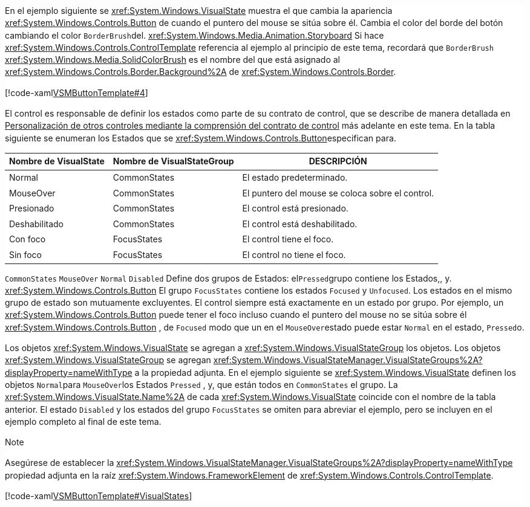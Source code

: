  En el ejemplo siguiente se <xref:System.Windows.VisualState> muestra el que cambia la apariencia <xref:System.Windows.Controls.Button> de cuando el puntero del mouse se sitúa sobre él. Cambia el color del borde del botón cambiando el color `BorderBrush`del. <xref:System.Windows.Media.Animation.Storyboard> Si hace <xref:System.Windows.Controls.ControlTemplate> referencia al ejemplo al principio de este tema, recordará que `BorderBrush` <xref:System.Windows.Media.SolidColorBrush> es el nombre del que está asignado al <xref:System.Windows.Controls.Border.Background%2A> de <xref:System.Windows.Controls.Border>.  
  
 [!code-xaml[VSMButtonTemplate#4](~/samples/snippets/csharp/VS_Snippets_Wpf/vsmbuttontemplate/csharp/skinnedbutton.xaml#4)]  
  
 El control es responsable de definir los estados como parte de su contrato de control, que se describe de manera detallada en [Personalización de otros controles mediante la comprensión del contrato de control](#customizing_other_controls_by_understanding_the_control_contract) más adelante en este tema. En la tabla siguiente se enumeran los Estados que se <xref:System.Windows.Controls.Button>especifican para.  
  
|Nombre de VisualState|Nombre de VisualStateGroup|DESCRIPCIÓN|  
|----------------------|---------------------------|-----------------|  
|Normal|CommonStates|El estado predeterminado.|  
|MouseOver|CommonStates|El puntero del mouse se coloca sobre el control.|  
|Presionado|CommonStates|El control está presionado.|  
|Deshabilitado|CommonStates|El control está deshabilitado.|  
|Con foco|FocusStates|El control tiene el foco.|  
|Sin foco|FocusStates|El control no tiene el foco.|  
  
 `CommonStates` `MouseOver` `Normal` `Disabled` Define dos grupos de Estados: el`Pressed`grupo contiene los Estados,, y. <xref:System.Windows.Controls.Button> El grupo `FocusStates` contiene los estados `Focused` y `Unfocused`. Los estados en el mismo grupo de estado son mutuamente excluyentes. El control siempre está exactamente en un estado por grupo. Por ejemplo, un <xref:System.Windows.Controls.Button> puede tener el foco incluso cuando el puntero del mouse no se sitúa sobre él <xref:System.Windows.Controls.Button> , de `Focused` modo que un en el `MouseOver`estado puede estar `Normal` en el estado, `Pressed`o.  
  
 Los objetos <xref:System.Windows.VisualState> se agregan a <xref:System.Windows.VisualStateGroup> los objetos. Los objetos <xref:System.Windows.VisualStateGroup> se agregan <xref:System.Windows.VisualStateManager.VisualStateGroups%2A?displayProperty=nameWithType> a la propiedad adjunta. En el ejemplo siguiente se <xref:System.Windows.VisualState> definen los objetos `Normal`para `MouseOver`los Estados `Pressed` , y, que están todos en `CommonStates` el grupo. La <xref:System.Windows.VisualState.Name%2A> de cada <xref:System.Windows.VisualState> coincide con el nombre de la tabla anterior. El estado `Disabled` y los estados del grupo `FocusStates` se omiten para abreviar el ejemplo, pero se incluyen en el ejemplo completo al final de este tema.  
  
> [!NOTE]
> Asegúrese de establecer la <xref:System.Windows.VisualStateManager.VisualStateGroups%2A?displayProperty=nameWithType> propiedad adjunta en la raíz <xref:System.Windows.FrameworkElement> de <xref:System.Windows.Controls.ControlTemplate>.  
  
 [!code-xaml[VSMButtonTemplate#VisualStates](~/samples/snippets/csharp/VS_Snippets_Wpf/vsmbuttontemplate/csharp/buttonstages.xaml#visualstates)]  
  